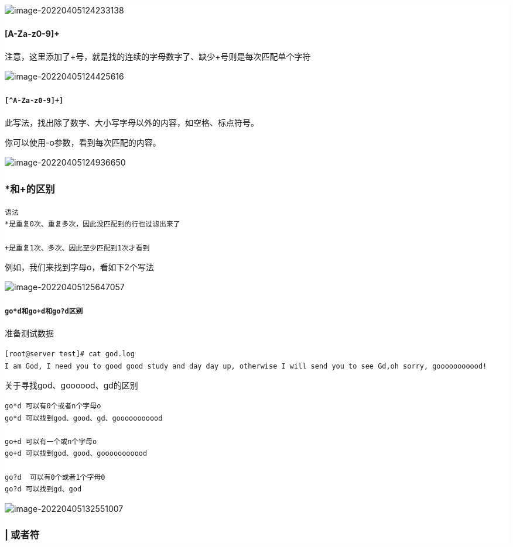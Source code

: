 ![image-20220405124233138](image-20220405124233138.png)

#### [A-Za-z0-9]+

注意，这里添加了+号，就是找的连续的字母数字了、缺少+号则是每次匹配单个字符

![image-20220405124425616](image-20220405124425616.png)

#### `[^A-Za-z0-9]+]`

此写法，找出除了数字、大小写字母以外的内容，如空格、标点符号。

你可以使用-o参数，看到每次匹配的内容。

![image-20220405124936650](image-20220405124936650.png)

### *和+的区别

```
语法
*是重复0次、重复多次，因此没匹配到的行也过滤出来了

+是重复1次、多次、因此至少匹配到1次才看到
```

例如，我们来找到字母o，看如下2个写法

![image-20220405125647057](image-20220405125647057.png)

#### `go*d和go+d和go?d区别`

准备测试数据

```
[root@server test]# cat god.log
I am God, I need you to good good study and day day up, otherwise I will send you to see Gd,oh sorry, gooooooooood!
```

关于寻找god、goooood、gd的区别

```
go*d 可以有0个或者n个字母o
go*d 可以找到god、good、gd、gooooooooood

go+d 可以有一个或n个字母o
go+d 可以找到god、good、gooooooooood

go?d  可以有0个或者1个字母0
go?d 可以找到gd、god
```

![image-20220405132551007](image-20220405132551007.png)

### | 或者符
